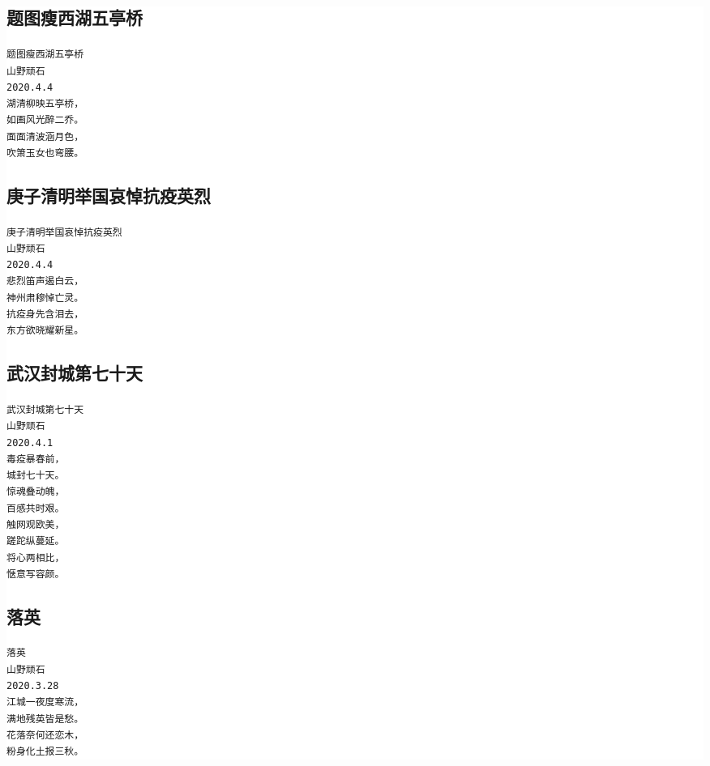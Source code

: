 ## 题图瘦西湖五亭桥

~~~
题图瘦西湖五亭桥
山野顽石
2020.4.4
湖清柳映五亭桥，
如画风光醉二乔。
面面清波涵月色，
吹箫玉女也弯腰。
~~~

## 庚子清明举国哀悼抗疫英烈

~~~
庚子清明举国哀悼抗疫英烈
山野顽石
2020.4.4
悲烈笛声遏白云，
神州肃穆悼亡灵。
抗疫身先含泪去，
东方欲晓耀新星。
~~~

## 武汉封城第七十天

~~~
武汉封城第七十天
山野顽石
2020.4.1
毒疫暴春前，
城封七十天。
惊魂叠动魄，
百感共时艰。
触网观欧美，
蹉跎纵蔓延。
将心两相比，
惬意写容颜。
~~~

## 落英

~~~
落英
山野顽石
2020.3.28
江城一夜度寒流，
满地残英皆是愁。
花落奈何还恋木，
粉身化土报三秋。
~~~
